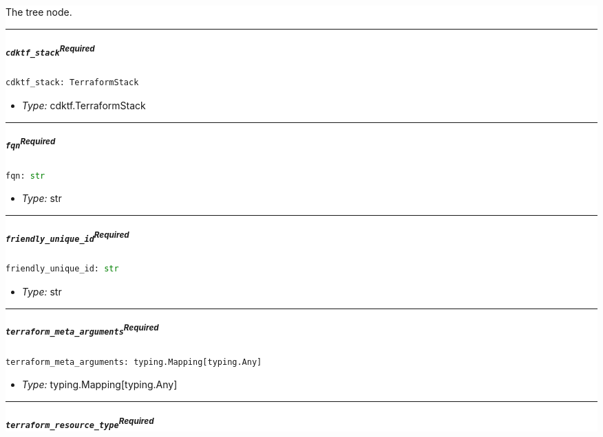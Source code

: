 The tree node.

---

##### `cdktf_stack`<sup>Required</sup> <a name="cdktf_stack" id="@cdktf/provider-vault.pkiSecretBackendRootCert.PkiSecretBackendRootCert.property.cdktfStack"></a>

```python
cdktf_stack: TerraformStack
```

- *Type:* cdktf.TerraformStack

---

##### `fqn`<sup>Required</sup> <a name="fqn" id="@cdktf/provider-vault.pkiSecretBackendRootCert.PkiSecretBackendRootCert.property.fqn"></a>

```python
fqn: str
```

- *Type:* str

---

##### `friendly_unique_id`<sup>Required</sup> <a name="friendly_unique_id" id="@cdktf/provider-vault.pkiSecretBackendRootCert.PkiSecretBackendRootCert.property.friendlyUniqueId"></a>

```python
friendly_unique_id: str
```

- *Type:* str

---

##### `terraform_meta_arguments`<sup>Required</sup> <a name="terraform_meta_arguments" id="@cdktf/provider-vault.pkiSecretBackendRootCert.PkiSecretBackendRootCert.property.terraformMetaArguments"></a>

```python
terraform_meta_arguments: typing.Mapping[typing.Any]
```

- *Type:* typing.Mapping[typing.Any]

---

##### `terraform_resource_type`<sup>Required</sup> <a name="terraform_resource_type" id="@cdktf/provider-vault.pkiSecretBackendRootCert.PkiSecretBackendRootCert.property.terraformResourceType"></a>
